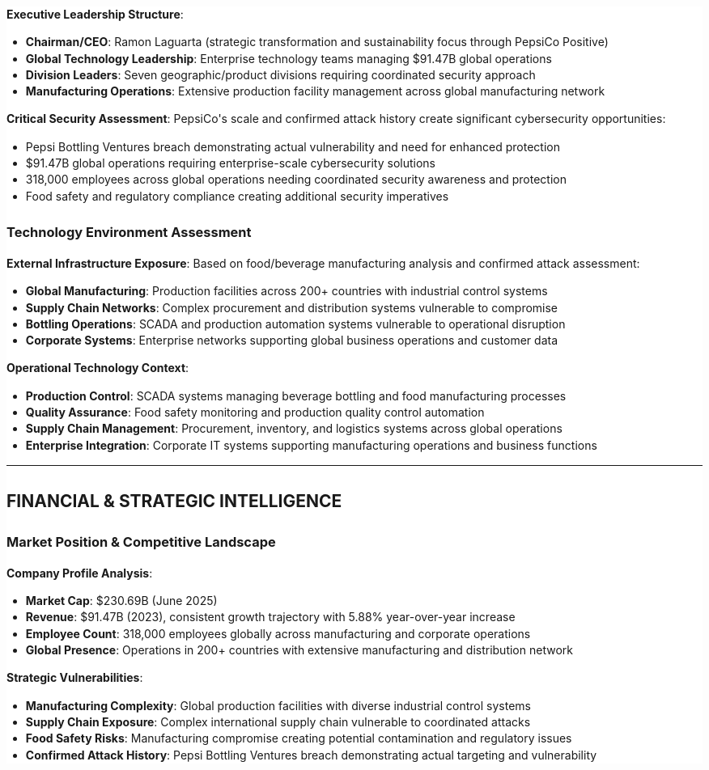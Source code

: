 **Executive Leadership Structure**:
- **Chairman/CEO**: Ramon Laguarta (strategic transformation and sustainability focus through PepsiCo Positive)
- **Global Technology Leadership**: Enterprise technology teams managing $91.47B global operations
- **Division Leaders**: Seven geographic/product divisions requiring coordinated security approach
- **Manufacturing Operations**: Extensive production facility management across global manufacturing network

**Critical Security Assessment**:
PepsiCo's scale and confirmed attack history create significant cybersecurity opportunities:
- Pepsi Bottling Ventures breach demonstrating actual vulnerability and need for enhanced protection
- $91.47B global operations requiring enterprise-scale cybersecurity solutions
- 318,000 employees across global operations needing coordinated security awareness and protection
- Food safety and regulatory compliance creating additional security imperatives

### Technology Environment Assessment

**External Infrastructure Exposure**:
Based on food/beverage manufacturing analysis and confirmed attack assessment:
- **Global Manufacturing**: Production facilities across 200+ countries with industrial control systems
- **Supply Chain Networks**: Complex procurement and distribution systems vulnerable to compromise
- **Bottling Operations**: SCADA and production automation systems vulnerable to operational disruption
- **Corporate Systems**: Enterprise networks supporting global business operations and customer data

**Operational Technology Context**:
- **Production Control**: SCADA systems managing beverage bottling and food manufacturing processes
- **Quality Assurance**: Food safety monitoring and production quality control automation
- **Supply Chain Management**: Procurement, inventory, and logistics systems across global operations
- **Enterprise Integration**: Corporate IT systems supporting manufacturing operations and business functions

---

## FINANCIAL & STRATEGIC INTELLIGENCE

### Market Position & Competitive Landscape

**Company Profile Analysis**:
- **Market Cap**: $230.69B (June 2025)
- **Revenue**: $91.47B (2023), consistent growth trajectory with 5.88% year-over-year increase
- **Employee Count**: 318,000 employees globally across manufacturing and corporate operations
- **Global Presence**: Operations in 200+ countries with extensive manufacturing and distribution network

**Strategic Vulnerabilities**:
- **Manufacturing Complexity**: Global production facilities with diverse industrial control systems
- **Supply Chain Exposure**: Complex international supply chain vulnerable to coordinated attacks
- **Food Safety Risks**: Manufacturing compromise creating potential contamination and regulatory issues
- **Confirmed Attack History**: Pepsi Bottling Ventures breach demonstrating actual targeting and vulnerability
